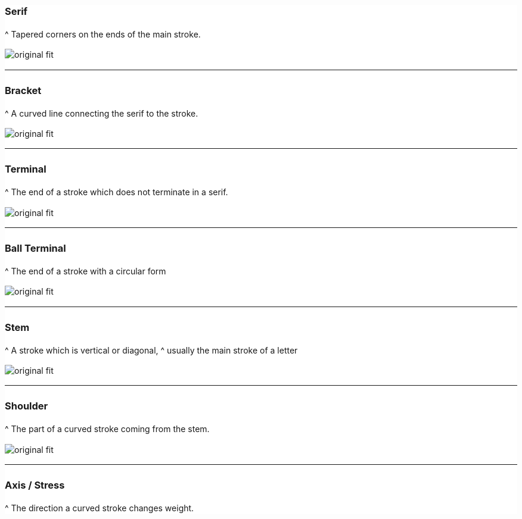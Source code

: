 
### Serif

^ Tapered corners on the ends of the main stroke.

![original fit](https://cdn.shopify.com/s/files/1/1898/6963/files/TD-Serif_large.jpg)

---

### Bracket

^ A curved line connecting the serif to the stroke.

![original fit](https://cdn.shopify.com/s/files/1/1898/6963/files/TD-Bracket_large.jpg)

---

### Terminal

^ The end of a stroke which does not terminate in a serif.

![original fit](https://cdn.shopify.com/s/files/1/1898/6963/files/TD-Terminal_large.jpg)

---

### Ball Terminal

^ The end of a stroke with a circular form

![original fit](https://cdn.shopify.com/s/files/1/1898/6963/files/TD-Ball-Terminal_large.jpg)

---

### Stem

^ A stroke which is vertical or diagonal,
^ usually the main stroke of a letter

![original fit](https://cdn.shopify.com/s/files/1/1898/6963/files/TD-Stem_large.jpg)

---

### Shoulder

^ The part of a curved stroke coming from the stem.

![original fit](https://cdn.shopify.com/s/files/1/1898/6963/files/TD-Shoulder_large.jpg)

---

### Axis / Stress

^ The direction a curved stroke changes weight.

